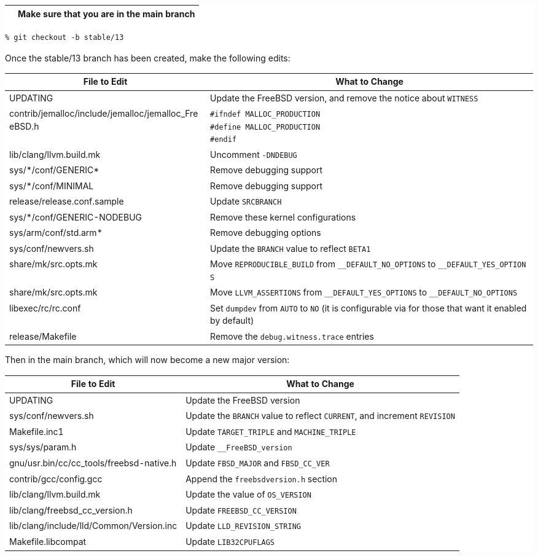 |  | Make sure that you are in the main branch |
| -- | ------------------------------------------- |

```
% git checkout -b stable/13
```

Once the stable/13 branch has been created, make the following edits:

| File to Edit                                             | What to Change                                                                    |
| ---------------------------------------------------------- | ----------------------------------------------------------------------------------- |
| UPDATING                                                 | Update the FreeBSD version, and remove the notice about `WITNESS`                          |
| contrib/jemalloc/include/jemalloc/jemalloc\_FreeBSD.h | `#ifndef MALLOC_PRODUCTION`<br />`#define MALLOC_PRODUCTION`<br />`#endif`                                                                              |
| lib/clang/llvm.build.mk                                  | Uncomment `-DNDEBUG`                                                                        |
| sys/\*/conf/GENERIC\*                              | Remove debugging support                                                          |
| sys/\*/conf/MINIMAL                                   | Remove debugging support                                                          |
| release/release.conf.sample                              | Update `SRCBRANCH`                                                                           |
| sys/\*/conf/GENERIC-NODEBUG                           | Remove these kernel configurations                                                |
| sys/arm/conf/std.arm\*                                | Remove debugging options                                                          |
| sys/conf/newvers.sh                                      | Update the `BRANCH` value to reflect `BETA1`                                                     |
| share/mk/src.opts.mk                                     | Move `REPRODUCIBLE_BUILD` from `__DEFAULT_NO_OPTIONS` to `__DEFAULT_YES_OPTIONS`                                                                   |
| share/mk/src.opts.mk                                     | Move `LLVM_ASSERTIONS` from `__DEFAULT_YES_OPTIONS` to `__DEFAULT_NO_OPTIONS`                                                                   |
| libexec/rc/rc.conf                                       | Set `dumpdev` from `AUTO` to `NO` (it is configurable via for those that want it enabled by default) |
| release/Makefile                                         | Remove the `debug.witness.trace` entries                                                               |

Then in the main branch, which will now become a new major version:

| File to Edit                                 | What to Change                                |
| ---------------------------------------------- | ----------------------------------------------- |
| UPDATING                                     | Update the FreeBSD version                    |
| sys/conf/newvers.sh                          | Update the `BRANCH` value to reflect `CURRENT`, and increment `REVISION` |
| Makefile.inc1                                | Update `TARGET_TRIPLE` and `MACHINE_TRIPLE`                                  |
| sys/sys/param.h                              | Update `__FreeBSD_version`                                       |
| gnu/usr.bin/cc/cc\_tools/freebsd-native.h | Update `FBSD_MAJOR` and `FBSD_CC_VER`                                  |
| contrib/gcc/config.gcc                       | Append the `freebsdversion.h` section                           |
| lib/clang/llvm.build.mk                      | Update the value of `OS_VERSION`                          |
| lib/clang/freebsd\_cc\_version.h       | Update `FREEBSD_CC_VERSION`                                       |
| lib/clang/include/lld/Common/Version.inc     | Update `LLD_REVISION_STRING`                                       |
| Makefile.libcompat                           | Update `LIB32CPUFLAGS`                                       |
